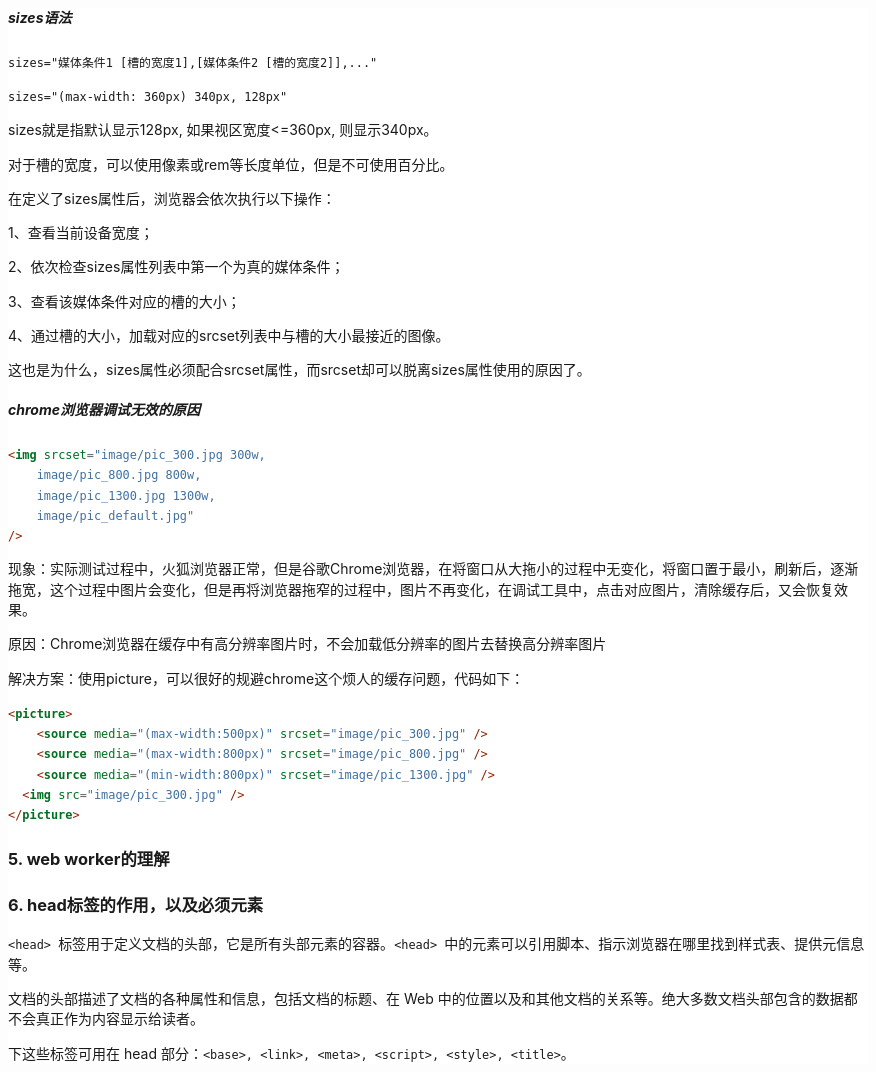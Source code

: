 ##### sizes语法

```html
sizes="媒体条件1 [槽的宽度1],[媒体条件2 [槽的宽度2]],..."
```

`sizes="(max-width: 360px) 340px, 128px"`

sizes就是指默认显示128px, 如果视区宽度<=360px, 则显示340px。

对于槽的宽度，可以使用像素或rem等长度单位，但是不可使用百分比。

在定义了sizes属性后，浏览器会依次执行以下操作：

1、查看当前设备宽度；

2、依次检查sizes属性列表中第一个为真的媒体条件；

3、查看该媒体条件对应的槽的大小；

4、通过槽的大小，加载对应的srcset列表中与槽的大小最接近的图像。

这也是为什么，sizes属性必须配合srcset属性，而srcset却可以脱离sizes属性使用的原因了。

##### chrome浏览器调试无效的原因

```html
<img srcset="image/pic_300.jpg 300w,
	image/pic_800.jpg 800w,
	image/pic_1300.jpg 1300w,
	image/pic_default.jpg"
/>
```

现象：实际测试过程中，火狐浏览器正常，但是谷歌Chrome浏览器，在将窗口从大拖小的过程中无变化，将窗口置于最小，刷新后，逐渐拖宽，这个过程中图片会变化，但是再将浏览器拖窄的过程中，图片不再变化，在调试工具中，点击对应图片，清除缓存后，又会恢复效果。

原因：Chrome浏览器在缓存中有高分辨率图片时，不会加载低分辨率的图片去替换高分辨率图片

解决方案：使用picture，可以很好的规避chrome这个烦人的缓存问题，代码如下：

```html
<picture>
	<source media="(max-width:500px)" srcset="image/pic_300.jpg" />
	<source media="(max-width:800px)" srcset="image/pic_800.jpg" />
	<source media="(min-width:800px)" srcset="image/pic_1300.jpg" />
  <img src="image/pic_300.jpg" />
</picture>
```

### 5. web worker的理解

### 6. head标签的作用，以及必须元素

`<head> `标签用于定义文档的头部，它是所有头部元素的容器。`<head> `中的元素可以引用脚本、指示浏览器在哪里找到样式表、提供元信息等。

文档的头部描述了文档的各种属性和信息，包括文档的标题、在 Web 中的位置以及和其他文档的关系等。绝大多数文档头部包含的数据都不会真正作为内容显示给读者。

下这些标签可用在 head 部分：`<base>, <link>, <meta>, <script>, <style>, <title>`。 
